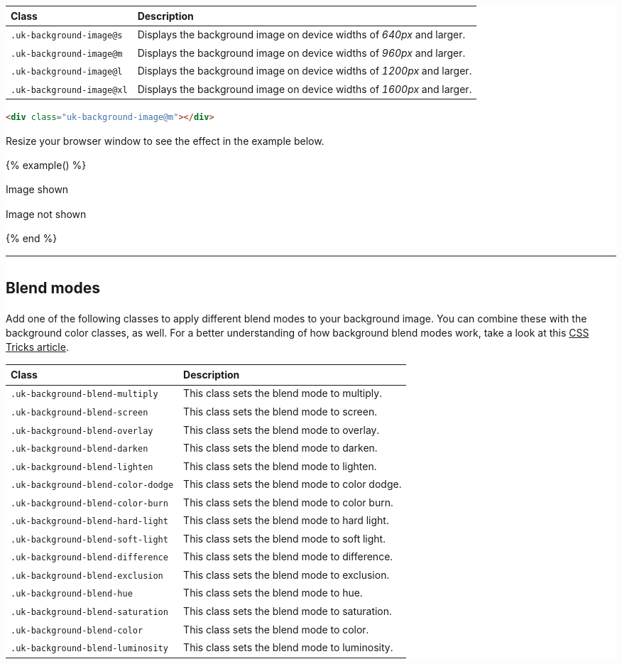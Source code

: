 | Class                     | Description                                                            |
|:--------------------------|:-----------------------------------------------------------------------|
| `.uk-background-image@s`  | Displays the background image on device widths of _640px_ and larger.  |
| `.uk-background-image@m`  | Displays the background image on device widths of _960px_ and larger.  |
| `.uk-background-image@l`  | Displays the background image on device widths of _1200px_ and larger. |
| `.uk-background-image@xl` | Displays the background image on device widths of _1600px_ and larger. |

```html
<div class="uk-background-image@m"></div>
```

Resize your browser window to see the effect in the example below.

{% example() %}
<div class="uk-background-image@m uk-background-cover uk-background-muted uk-height-medium uk-width-large uk-flex uk-flex-center uk-flex-middle" style="background-image: url(images/dark.jpg);">
    <p class="uk-h4 uk-margin-remove uk-visible@m uk-light">Image shown</p>
    <p class="uk-h4 uk-margin-remove uk-hidden@m">Image not shown</p>
</div>
{% end %}

***

## Blend modes

Add one of the following classes to apply different blend modes to your background image. You can combine these with the background color classes, as well. For a better understanding of how background blend modes work, take a look at this [CSS Tricks article](https://css-tricks.com/almanac/properties/b/background-blend-mode/).


| Class                              | Description                                    |
|:-----------------------------------|:-----------------------------------------------|
| `.uk-background-blend-multiply`    | This class sets the blend mode to multiply.    |
| `.uk-background-blend-screen`      | This class sets the blend mode to screen.      |
| `.uk-background-blend-overlay`     | This class sets the blend mode to overlay.     |
| `.uk-background-blend-darken`      | This class sets the blend mode to darken.      |
| `.uk-background-blend-lighten`     | This class sets the blend mode to lighten.     |
| `.uk-background-blend-color-dodge` | This class sets the blend mode to color dodge. |
| `.uk-background-blend-color-burn`  | This class sets the blend mode to color burn.  |
| `.uk-background-blend-hard-light`  | This class sets the blend mode to hard light.  |
| `.uk-background-blend-soft-light`  | This class sets the blend mode to soft light.  |
| `.uk-background-blend-difference`  | This class sets the blend mode to difference.  |
| `.uk-background-blend-exclusion`   | This class sets the blend mode to exclusion.   |
| `.uk-background-blend-hue`         | This class sets the blend mode to hue.         |
| `.uk-background-blend-saturation`  | This class sets the blend mode to saturation.  |
| `.uk-background-blend-color`       | This class sets the blend mode to color.       |
| `.uk-background-blend-luminosity`  | This class sets the blend mode to luminosity.  |
